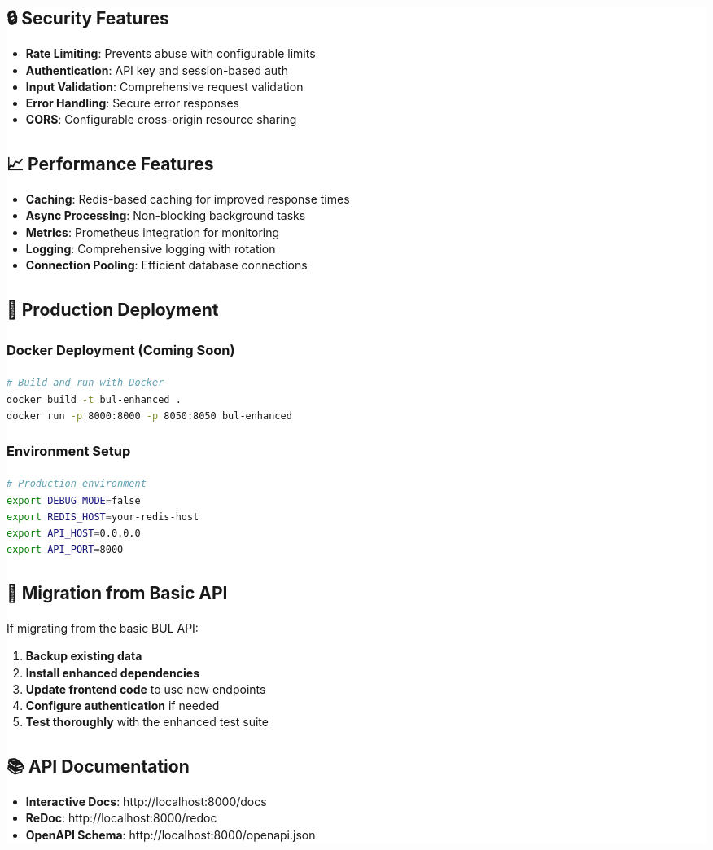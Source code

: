 ## 🔒 Security Features

- **Rate Limiting**: Prevents abuse with configurable limits
- **Authentication**: API key and session-based auth
- **Input Validation**: Comprehensive request validation
- **Error Handling**: Secure error responses
- **CORS**: Configurable cross-origin resource sharing

## 📈 Performance Features

- **Caching**: Redis-based caching for improved response times
- **Async Processing**: Non-blocking background tasks
- **Metrics**: Prometheus integration for monitoring
- **Logging**: Comprehensive logging with rotation
- **Connection Pooling**: Efficient database connections

## 🚀 Production Deployment

### **Docker Deployment** (Coming Soon)

```bash
# Build and run with Docker
docker build -t bul-enhanced .
docker run -p 8000:8000 -p 8050:8050 bul-enhanced
```

### **Environment Setup**

```bash
# Production environment
export DEBUG_MODE=false
export REDIS_HOST=your-redis-host
export API_HOST=0.0.0.0
export API_PORT=8000
```

## 🔄 Migration from Basic API

If migrating from the basic BUL API:

1. **Backup existing data**
2. **Install enhanced dependencies**
3. **Update frontend code** to use new endpoints
4. **Configure authentication** if needed
5. **Test thoroughly** with the enhanced test suite

## 📚 API Documentation

- **Interactive Docs**: http://localhost:8000/docs
- **ReDoc**: http://localhost:8000/redoc
- **OpenAPI Schema**: http://localhost:8000/openapi.json
